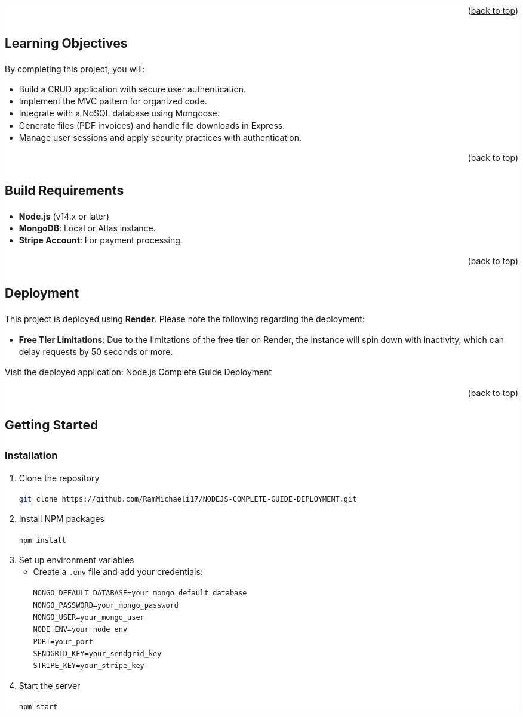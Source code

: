 <p align="right">(<a href="#top">back to top</a>)</p>

## Learning Objectives
By completing this project, you will:
- Build a CRUD application with secure user authentication.
- Implement the MVC pattern for organized code.
- Integrate with a NoSQL database using Mongoose.
- Generate files (PDF invoices) and handle file downloads in Express.
- Manage user sessions and apply security practices with authentication.

<p align="right">(<a href="#top">back to top</a>)</p>

## Build Requirements

- **Node.js** (v14.x or later)
- **MongoDB**: Local or Atlas instance.
- **Stripe Account**: For payment processing.

<p align="right">(<a href="#top">back to top</a>)</p>

## Deployment

This project is deployed using **[Render](https://render.com/)**. Please note the following regarding the deployment:

- **Free Tier Limitations**: Due to the limitations of the free tier on Render, the instance will spin down with inactivity, which can delay requests by 50 seconds or more.

Visit the deployed application: [Node.js Complete Guide Deployment](https://nodejs-complete-guide-deployment.onrender.com)

<p align="right">(<a href="#top">back to top</a>)</p>



## Getting Started

### Installation

1. Clone the repository
   ```sh
   git clone https://github.com/RamMichaeli17/NODEJS-COMPLETE-GUIDE-DEPLOYMENT.git
   ```
2. Install NPM packages
   ```sh
   npm install
   ```
3. Set up environment variables
   - Create a `.env` file and add your credentials:
     ```env
     MONGO_DEFAULT_DATABASE=your_mongo_default_database
     MONGO_PASSWORD=your_mongo_password
     MONGO_USER=your_mongo_user
     NODE_ENV=your_node_env
     PORT=your_port
     SENDGRID_KEY=your_sendgrid_key
     STRIPE_KEY=your_stripe_key
     ```
4. Start the server
   ```sh
   npm start
   ```
